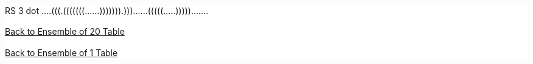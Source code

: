 
<tr>
<td markdown="span">RS 3 dot </td>
<td markdown="span"> ....(((.(((((((......))))))).)))......(((((.....))))).......
</td>
</tr>

</tbody>
</table>


</div>


[Back to Ensemble of 20 Table](../../display_436)

[Back to Ensemble of 1 Table](../../display_1533)
